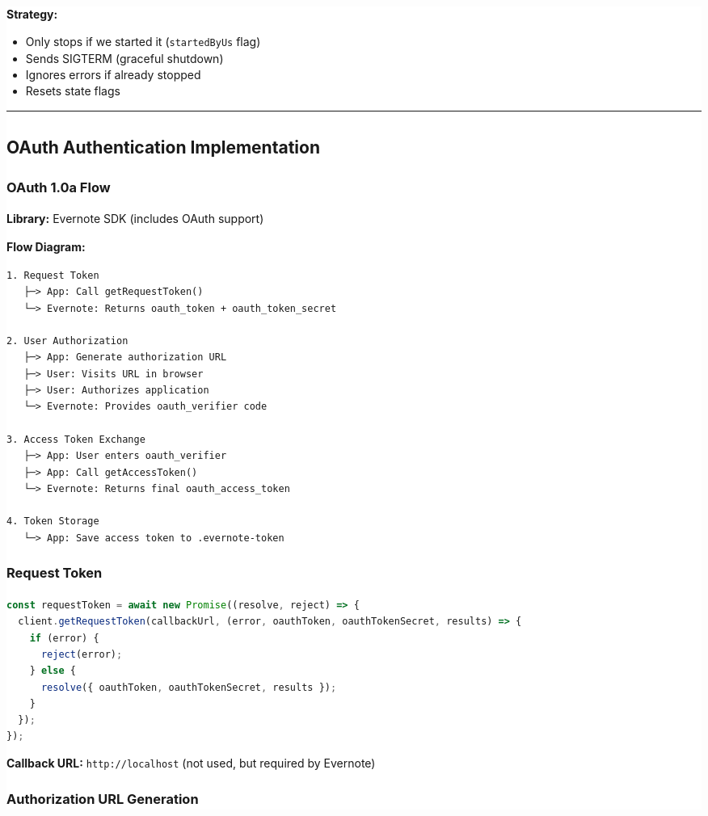 **Strategy:**
- Only stops if we started it (`startedByUs` flag)
- Sends SIGTERM (graceful shutdown)
- Ignores errors if already stopped
- Resets state flags

---

## OAuth Authentication Implementation

### OAuth 1.0a Flow

**Library:** Evernote SDK (includes OAuth support)

**Flow Diagram:**
```
1. Request Token
   ├─> App: Call getRequestToken()
   └─> Evernote: Returns oauth_token + oauth_token_secret

2. User Authorization
   ├─> App: Generate authorization URL
   ├─> User: Visits URL in browser
   ├─> User: Authorizes application
   └─> Evernote: Provides oauth_verifier code

3. Access Token Exchange
   ├─> App: User enters oauth_verifier
   ├─> App: Call getAccessToken()
   └─> Evernote: Returns final oauth_access_token

4. Token Storage
   └─> App: Save access token to .evernote-token
```

### Request Token

```javascript
const requestToken = await new Promise((resolve, reject) => {
  client.getRequestToken(callbackUrl, (error, oauthToken, oauthTokenSecret, results) => {
    if (error) {
      reject(error);
    } else {
      resolve({ oauthToken, oauthTokenSecret, results });
    }
  });
});
```

**Callback URL:** `http://localhost` (not used, but required by Evernote)

### Authorization URL Generation
